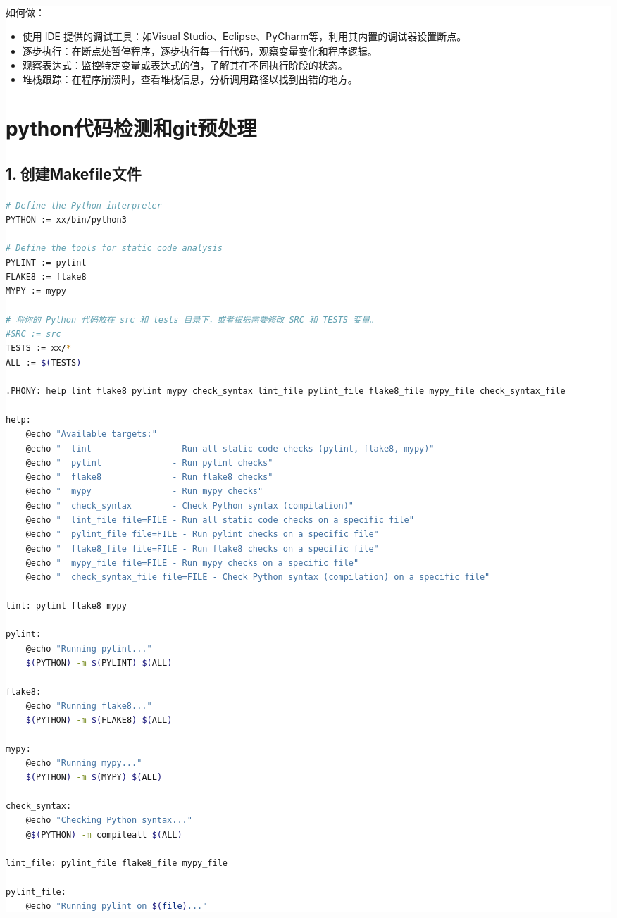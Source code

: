 如何做：
* 使用 IDE 提供的调试工具：如Visual Studio、Eclipse、PyCharm等，利用其内置的调试器设置断点。
* 逐步执行：在断点处暂停程序，逐步执行每一行代码，观察变量变化和程序逻辑。
* 观察表达式：监控特定变量或表达式的值，了解其在不同执行阶段的状态。
* 堆栈跟踪：在程序崩溃时，查看堆栈信息，分析调用路径以找到出错的地方。

# python代码检测和git预处理

## 1. 创建Makefile文件

```bash
# Define the Python interpreter
PYTHON := xx/bin/python3

# Define the tools for static code analysis
PYLINT := pylint
FLAKE8 := flake8
MYPY := mypy

# 将你的 Python 代码放在 src 和 tests 目录下，或者根据需要修改 SRC 和 TESTS 变量。
#SRC := src
TESTS := xx/*
ALL := $(TESTS)

.PHONY: help lint flake8 pylint mypy check_syntax lint_file pylint_file flake8_file mypy_file check_syntax_file

help:
	@echo "Available targets:"
	@echo "  lint                - Run all static code checks (pylint, flake8, mypy)"
	@echo "  pylint              - Run pylint checks"
	@echo "  flake8              - Run flake8 checks"
	@echo "  mypy                - Run mypy checks"
	@echo "  check_syntax        - Check Python syntax (compilation)"
	@echo "  lint_file file=FILE - Run all static code checks on a specific file"
	@echo "  pylint_file file=FILE - Run pylint checks on a specific file"
	@echo "  flake8_file file=FILE - Run flake8 checks on a specific file"
	@echo "  mypy_file file=FILE - Run mypy checks on a specific file"
	@echo "  check_syntax_file file=FILE - Check Python syntax (compilation) on a specific file"

lint: pylint flake8 mypy

pylint:
	@echo "Running pylint..."
	$(PYTHON) -m $(PYLINT) $(ALL)

flake8:
	@echo "Running flake8..."
	$(PYTHON) -m $(FLAKE8) $(ALL)

mypy:
	@echo "Running mypy..."
	$(PYTHON) -m $(MYPY) $(ALL)

check_syntax:
	@echo "Checking Python syntax..."
	@$(PYTHON) -m compileall $(ALL)

lint_file: pylint_file flake8_file mypy_file

pylint_file:
	@echo "Running pylint on $(file)..."
```